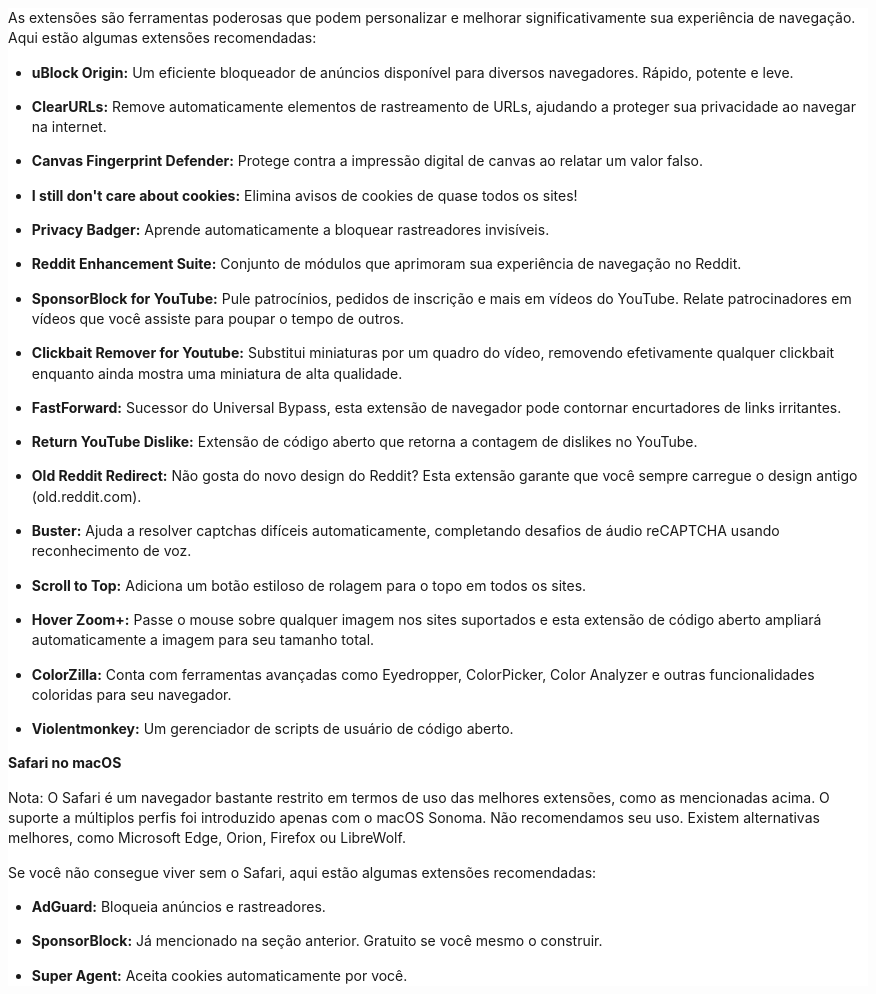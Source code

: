 As extensões são ferramentas poderosas que podem personalizar e melhorar significativamente sua experiência de navegação. Aqui estão algumas extensões recomendadas:

- **uBlock Origin:** Um eficiente bloqueador de anúncios disponível para diversos navegadores. Rápido, potente e leve.

- **ClearURLs:** Remove automaticamente elementos de rastreamento de URLs, ajudando a proteger sua privacidade ao navegar na internet.

- **Canvas Fingerprint Defender:** Protege contra a impressão digital de canvas ao relatar um valor falso.

- **I still don't care about cookies:** Elimina avisos de cookies de quase todos os sites!

- **Privacy Badger:** Aprende automaticamente a bloquear rastreadores invisíveis.

- **Reddit Enhancement Suite:** Conjunto de módulos que aprimoram sua experiência de navegação no Reddit.

- **SponsorBlock for YouTube:** Pule patrocínios, pedidos de inscrição e mais em vídeos do YouTube. Relate patrocinadores em vídeos que você assiste para poupar o tempo de outros.

- **Clickbait Remover for Youtube:** Substitui miniaturas por um quadro do vídeo, removendo efetivamente qualquer clickbait enquanto ainda mostra uma miniatura de alta qualidade.

- **FastForward:** Sucessor do Universal Bypass, esta extensão de navegador pode contornar encurtadores de links irritantes.

- **Return YouTube Dislike:** Extensão de código aberto que retorna a contagem de dislikes no YouTube.

- **Old Reddit Redirect:** Não gosta do novo design do Reddit? Esta extensão garante que você sempre carregue o design antigo (old.reddit.com).

- **Buster:** Ajuda a resolver captchas difíceis automaticamente, completando desafios de áudio reCAPTCHA usando reconhecimento de voz.

- **Scroll to Top:** Adiciona um botão estiloso de rolagem para o topo em todos os sites.

- **Hover Zoom+:** Passe o mouse sobre qualquer imagem nos sites suportados e esta extensão de código aberto ampliará automaticamente a imagem para seu tamanho total.

- **ColorZilla:** Conta com ferramentas avançadas como Eyedropper, ColorPicker, Color Analyzer e outras funcionalidades coloridas para seu navegador.

- **Violentmonkey:** Um gerenciador de scripts de usuário de código aberto.

**Safari no macOS**

Nota: O Safari é um navegador bastante restrito em termos de uso das melhores extensões, como as mencionadas acima. O suporte a múltiplos perfis foi introduzido apenas com o macOS Sonoma. Não recomendamos seu uso. Existem alternativas melhores, como Microsoft Edge, Orion, Firefox ou LibreWolf. 

Se você não consegue viver sem o Safari, aqui estão algumas extensões recomendadas:

- **AdGuard:** Bloqueia anúncios e rastreadores.

- **SponsorBlock:** Já mencionado na seção anterior. Gratuito se você mesmo o construir.

- **Super Agent:** Aceita cookies automaticamente por você.
